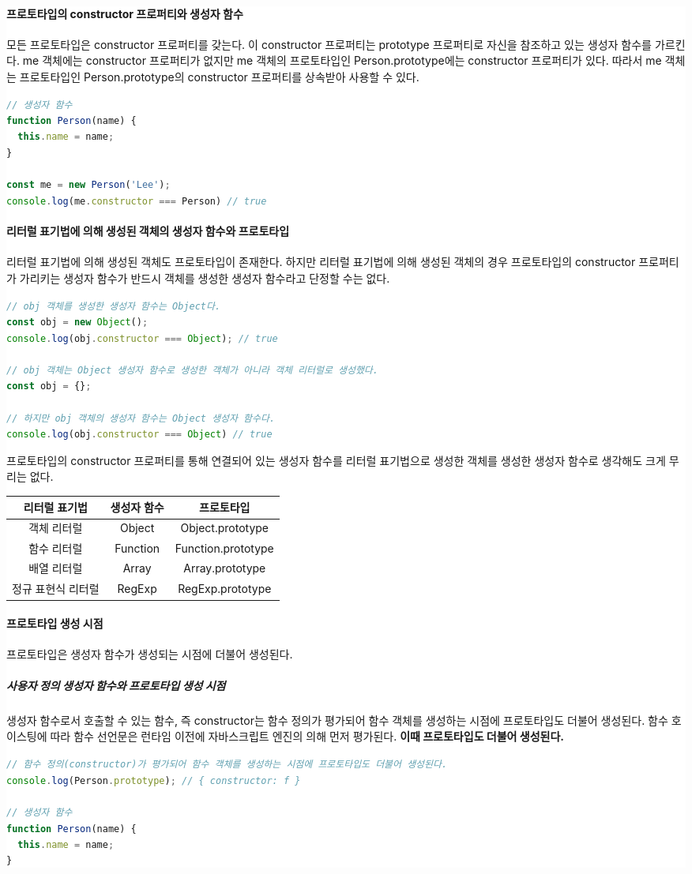 #### 프로토타입의 constructor 프로퍼티와 생성자 함수
모든 프로토타입은 constructor 프로퍼티를 갖는다.
이 constructor 프로퍼티는 prototype 프로퍼티로 자신을 참조하고 있는 생성자 함수를 가르킨다.
me 객체에는 constructor 프로퍼티가 없지만 me 객체의 프로토타입인 Person.prototype에는 constructor 프로퍼티가 있다. 따라서 me 객체는 프로토타입인 Person.prototype의 constructor 프로퍼티를 상속받아 사용할 수 있다.
```javascript
// 생성자 함수
function Person(name) {
  this.name = name; 
}

const me = new Person('Lee');
console.log(me.constructor === Person) // true
```

#### 리터럴 표기법에 의해 생성된 객체의 생성자 함수와 프로토타입
리터럴 표기법에 의해 생성된 객체도 프로토타입이 존재한다. 하지만 리터럴 표기법에 의해 생성된 객체의 경우 프로토타입의 constructor 프로퍼티가 가리키는 생성자 함수가 반드시 객체를 생성한 생성자 함수라고 단정할 수는 없다.

```javascript
// obj 객체를 생성한 생성자 함수는 Object다.
const obj = new Object();
console.log(obj.constructor === Object); // true

// obj 객체는 Object 생성자 함수로 생성한 객체가 아니라 객체 리터럴로 생성했다.
const obj = {};

// 하지만 obj 객체의 생성자 함수는 Object 생성자 함수다.
console.log(obj.constructor === Object) // true
```

프로토타입의 constructor 프로퍼티를 통해 연결되어 있는 생성자 함수를 리터럴 표기법으로 생성한 객체를 생성한 생성자 함수로 생각해도 크게 무리는 없다.

| 리터럴 표기법 | 생성자 함수 | 프로토타입 |
|:---:|:---:|:---:|
| 객체 리터럴 | Object | Object.prototype |
| 함수 리터럴 | Function | Function.prototype |
| 배열 리터럴 | Array | Array.prototype |
| 정규 표현식 리터럴 | RegExp | RegExp.prototype |

#### 프로토타입 생성 시점
프로토타입은 생성자 함수가 생성되는 시점에 더불어 생성된다.

##### 사용자 정의 생성자 함수와 프로토타입 생성 시점
생성자 함수로서 호출할 수 있는 함수, 즉 constructor는 함수 정의가 평가되어 함수 객체를 생성하는 시점에 프로토타입도 더불어 생성된다.
함수 호이스팅에 따라 함수 선언문은 런타임 이전에 자바스크립트 엔진의 의해 먼저 평가된다. **이때 프로토타입도 더불어 생성된다.**

```javascript
// 함수 정의(constructor)가 평가되어 함수 객체를 생성하는 시점에 프로토타입도 더불어 생성된다.
console.log(Person.prototype); // { constructor: f }

// 생성자 함수
function Person(name) {
  this.name = name; 
}
```
